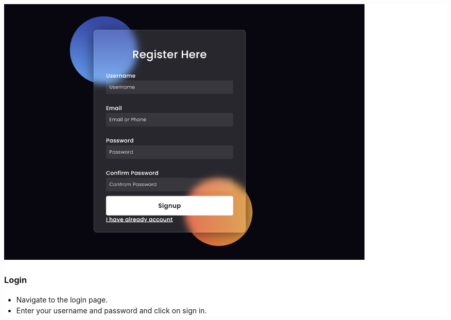 <img src="images\registeration.png" width="700" alt="Registration Page">

### Login

- Navigate to the login page.
- Enter your username and password and click on sign in.
